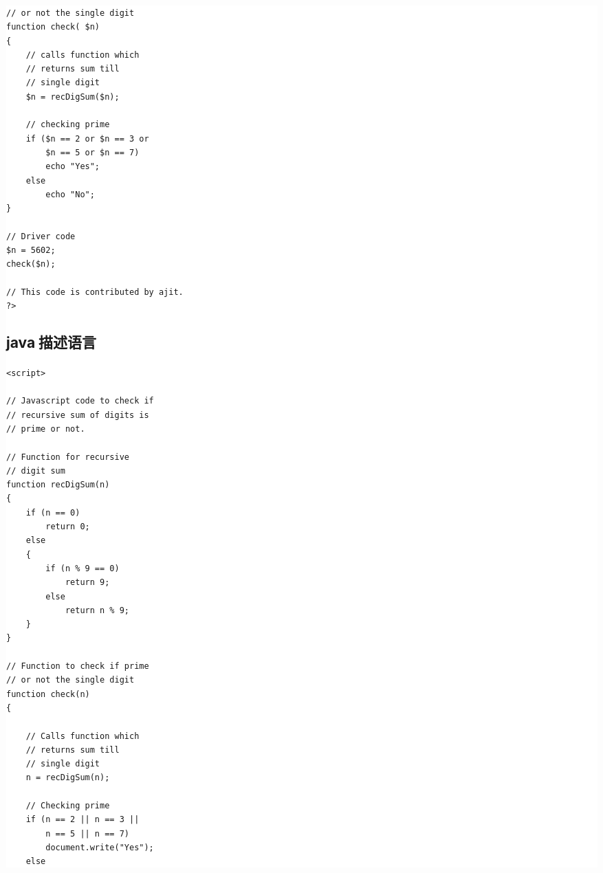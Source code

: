 ```
// or not the single digit
function check( $n)
{
    // calls function which
    // returns sum till
    // single digit
    $n = recDigSum($n);

    // checking prime
    if ($n == 2 or $n == 3 or
        $n == 5 or $n == 7)
        echo "Yes";
    else
        echo "No";
}

// Driver code
$n = 5602;
check($n);

// This code is contributed by ajit.
?>
```

## java 描述语言

```
<script>

// Javascript code to check if
// recursive sum of digits is
// prime or not.

// Function for recursive
// digit sum
function recDigSum(n)
{
    if (n == 0)
        return 0;
    else
    {
        if (n % 9 == 0)
            return 9;
        else
            return n % 9;
    }
}

// Function to check if prime
// or not the single digit
function check(n)
{

    // Calls function which
    // returns sum till
    // single digit
    n = recDigSum(n);

    // Checking prime
    if (n == 2 || n == 3 ||
        n == 5 || n == 7)
        document.write("Yes");
    else
```
